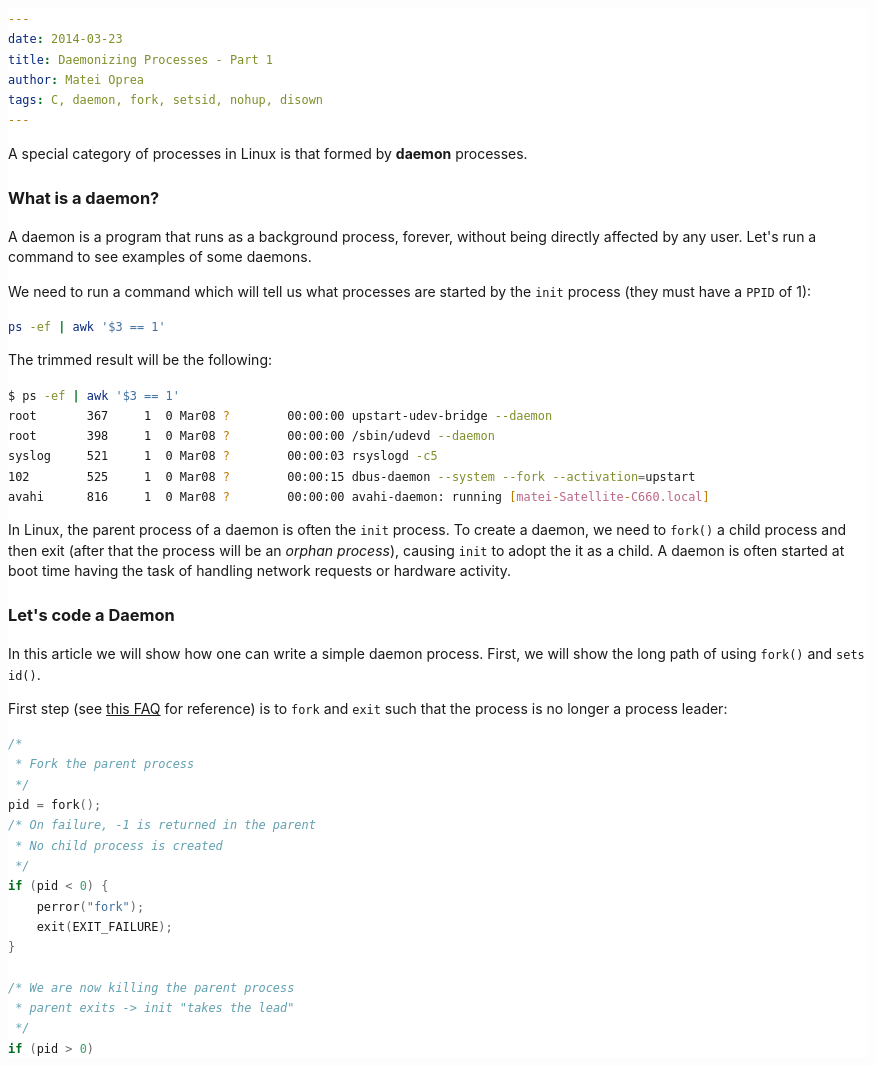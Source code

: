 ```yaml
---
date: 2014-03-23
title: Daemonizing Processes - Part 1
author: Matei Oprea
tags: C, daemon, fork, setsid, nohup, disown
---
```


A special category of processes in Linux is that formed by **daemon**
processes.



### What is a daemon?

A daemon is a program that runs as a background process, forever, without
being directly affected by any user. Let's run a command to see examples of
some daemons.

We need to run a command which will tell us what processes are started by the
`init` process (they must have a `PPID` of 1):

``` bash
ps -ef | awk '$3 == 1'
```

The trimmed result will be the following: 

``` bash
$ ps -ef | awk '$3 == 1'
root       367     1  0 Mar08 ?        00:00:00 upstart-udev-bridge --daemon
root       398     1  0 Mar08 ?        00:00:00 /sbin/udevd --daemon
syslog     521     1  0 Mar08 ?        00:00:03 rsyslogd -c5
102        525     1  0 Mar08 ?        00:00:15 dbus-daemon --system --fork --activation=upstart
avahi      816     1  0 Mar08 ?        00:00:00 avahi-daemon: running [matei-Satellite-C660.local]
```

In Linux, the parent process of a daemon is often the `init` process. To
create a daemon, we need to `fork()` a child process and then exit (after
that the process will be an _orphan process_), causing `init` to adopt the
it as a child. A daemon is often started at boot time having the task of
handling network requests or hardware activity. 

### Let's code a Daemon

In this article we will show how one can write a simple daemon process. First,
we will show the long path of using `fork()` and `setsid()`.

First step (see [this FAQ][1] for reference) is to `fork` and `exit` such that
the process is no longer a process leader:

``` cpp
/*
 * Fork the parent process
 */
pid = fork();
/* On failure, -1 is returned in the parent
 * No child process is created
 */
if (pid < 0) {
    perror("fork");
    exit(EXIT_FAILURE);
}

/* We are now killing the parent process
 * parent exits -> init "takes the lead"
 */
if (pid > 0)
```

[1]: http://web.archive.org/web/20120914180018/http://www.steve.org.uk/Reference/Unix/faq_2.html#SEC16 "How to code a daemon"